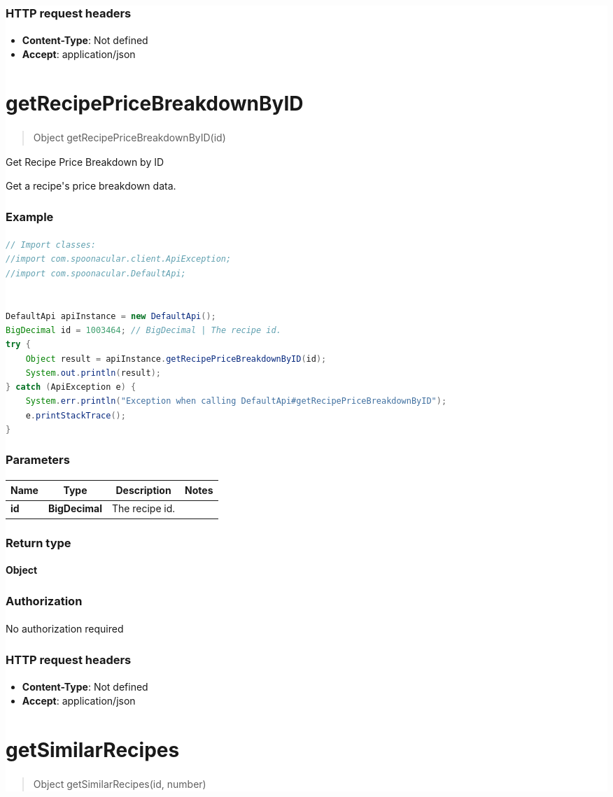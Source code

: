 ### HTTP request headers

 - **Content-Type**: Not defined
 - **Accept**: application/json

<a name="getRecipePriceBreakdownByID"></a>
# **getRecipePriceBreakdownByID**
> Object getRecipePriceBreakdownByID(id)

Get Recipe Price Breakdown by ID

Get a recipe&#39;s price breakdown data.

### Example
```java
// Import classes:
//import com.spoonacular.client.ApiException;
//import com.spoonacular.DefaultApi;


DefaultApi apiInstance = new DefaultApi();
BigDecimal id = 1003464; // BigDecimal | The recipe id.
try {
    Object result = apiInstance.getRecipePriceBreakdownByID(id);
    System.out.println(result);
} catch (ApiException e) {
    System.err.println("Exception when calling DefaultApi#getRecipePriceBreakdownByID");
    e.printStackTrace();
}
```

### Parameters

Name | Type | Description  | Notes
------------- | ------------- | ------------- | -------------
 **id** | **BigDecimal**| The recipe id. |

### Return type

**Object**

### Authorization

No authorization required

### HTTP request headers

 - **Content-Type**: Not defined
 - **Accept**: application/json

<a name="getSimilarRecipes"></a>
# **getSimilarRecipes**
> Object getSimilarRecipes(id, number)
